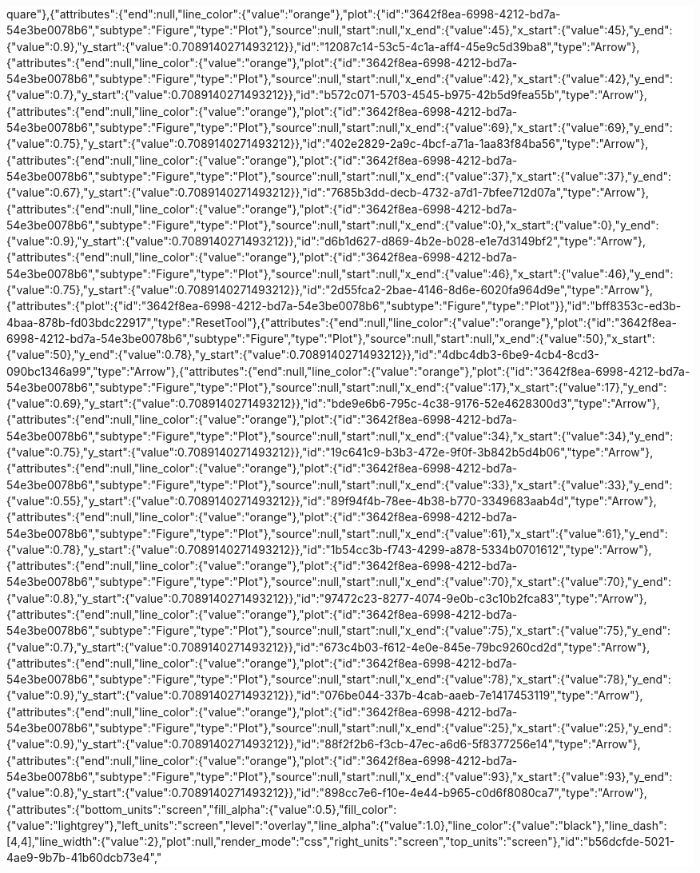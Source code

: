 quare"},{"attributes":{"end":null,"line_color":{"value":"orange"},"plot":{"id":"3642f8ea-6998-4212-bd7a-54e3be0078b6","subtype":"Figure","type":"Plot"},"source":null,"start":null,"x_end":{"value":45},"x_start":{"value":45},"y_end":{"value":0.9},"y_start":{"value":0.7089140271493212}},"id":"12087c14-53c5-4c1a-aff4-45e9c5d39ba8","type":"Arrow"},{"attributes":{"end":null,"line_color":{"value":"orange"},"plot":{"id":"3642f8ea-6998-4212-bd7a-54e3be0078b6","subtype":"Figure","type":"Plot"},"source":null,"start":null,"x_end":{"value":42},"x_start":{"value":42},"y_end":{"value":0.7},"y_start":{"value":0.7089140271493212}},"id":"b572c071-5703-4545-b975-42b5d9fea55b","type":"Arrow"},{"attributes":{"end":null,"line_color":{"value":"orange"},"plot":{"id":"3642f8ea-6998-4212-bd7a-54e3be0078b6","subtype":"Figure","type":"Plot"},"source":null,"start":null,"x_end":{"value":69},"x_start":{"value":69},"y_end":{"value":0.75},"y_start":{"value":0.7089140271493212}},"id":"402e2829-2a9c-4bcf-a71a-1aa83f84ba56","type":"Arrow"},{"attributes":{"end":null,"line_color":{"value":"orange"},"plot":{"id":"3642f8ea-6998-4212-bd7a-54e3be0078b6","subtype":"Figure","type":"Plot"},"source":null,"start":null,"x_end":{"value":37},"x_start":{"value":37},"y_end":{"value":0.67},"y_start":{"value":0.7089140271493212}},"id":"7685b3dd-decb-4732-a7d1-7bfee712d07a","type":"Arrow"},{"attributes":{"end":null,"line_color":{"value":"orange"},"plot":{"id":"3642f8ea-6998-4212-bd7a-54e3be0078b6","subtype":"Figure","type":"Plot"},"source":null,"start":null,"x_end":{"value":0},"x_start":{"value":0},"y_end":{"value":0.9},"y_start":{"value":0.7089140271493212}},"id":"d6b1d627-d869-4b2e-b028-e1e7d3149bf2","type":"Arrow"},{"attributes":{"end":null,"line_color":{"value":"orange"},"plot":{"id":"3642f8ea-6998-4212-bd7a-54e3be0078b6","subtype":"Figure","type":"Plot"},"source":null,"start":null,"x_end":{"value":46},"x_start":{"value":46},"y_end":{"value":0.75},"y_start":{"value":0.7089140271493212}},"id":"2d55fca2-2bae-4146-8d6e-6020fa964d9e","type":"Arrow"},{"attributes":{"plot":{"id":"3642f8ea-6998-4212-bd7a-54e3be0078b6","subtype":"Figure","type":"Plot"}},"id":"bff8353c-ed3b-4baa-878b-fd03bdc22917","type":"ResetTool"},{"attributes":{"end":null,"line_color":{"value":"orange"},"plot":{"id":"3642f8ea-6998-4212-bd7a-54e3be0078b6","subtype":"Figure","type":"Plot"},"source":null,"start":null,"x_end":{"value":50},"x_start":{"value":50},"y_end":{"value":0.78},"y_start":{"value":0.7089140271493212}},"id":"4dbc4db3-6be9-4cb4-8cd3-090bc1346a99","type":"Arrow"},{"attributes":{"end":null,"line_color":{"value":"orange"},"plot":{"id":"3642f8ea-6998-4212-bd7a-54e3be0078b6","subtype":"Figure","type":"Plot"},"source":null,"start":null,"x_end":{"value":17},"x_start":{"value":17},"y_end":{"value":0.69},"y_start":{"value":0.7089140271493212}},"id":"bde9e6b6-795c-4c38-9176-52e4628300d3","type":"Arrow"},{"attributes":{"end":null,"line_color":{"value":"orange"},"plot":{"id":"3642f8ea-6998-4212-bd7a-54e3be0078b6","subtype":"Figure","type":"Plot"},"source":null,"start":null,"x_end":{"value":34},"x_start":{"value":34},"y_end":{"value":0.75},"y_start":{"value":0.7089140271493212}},"id":"19c641c9-b3b3-472e-9f0f-3b842b5d4b06","type":"Arrow"},{"attributes":{"end":null,"line_color":{"value":"orange"},"plot":{"id":"3642f8ea-6998-4212-bd7a-54e3be0078b6","subtype":"Figure","type":"Plot"},"source":null,"start":null,"x_end":{"value":33},"x_start":{"value":33},"y_end":{"value":0.55},"y_start":{"value":0.7089140271493212}},"id":"89f94f4b-78ee-4b38-b770-3349683aab4d","type":"Arrow"},{"attributes":{"end":null,"line_color":{"value":"orange"},"plot":{"id":"3642f8ea-6998-4212-bd7a-54e3be0078b6","subtype":"Figure","type":"Plot"},"source":null,"start":null,"x_end":{"value":61},"x_start":{"value":61},"y_end":{"value":0.78},"y_start":{"value":0.7089140271493212}},"id":"1b54cc3b-f743-4299-a878-5334b0701612","type":"Arrow"},{"attributes":{"end":null,"line_color":{"value":"orange"},"plot":{"id":"3642f8ea-6998-4212-bd7a-54e3be0078b6","subtype":"Figure","type":"Plot"},"source":null,"start":null,"x_end":{"value":70},"x_start":{"value":70},"y_end":{"value":0.8},"y_start":{"value":0.7089140271493212}},"id":"97472c23-8277-4074-9e0b-c3c10b2fca83","type":"Arrow"},{"attributes":{"end":null,"line_color":{"value":"orange"},"plot":{"id":"3642f8ea-6998-4212-bd7a-54e3be0078b6","subtype":"Figure","type":"Plot"},"source":null,"start":null,"x_end":{"value":75},"x_start":{"value":75},"y_end":{"value":0.7},"y_start":{"value":0.7089140271493212}},"id":"673c4b03-f612-4e0e-845e-79bc9260cd2d","type":"Arrow"},{"attributes":{"end":null,"line_color":{"value":"orange"},"plot":{"id":"3642f8ea-6998-4212-bd7a-54e3be0078b6","subtype":"Figure","type":"Plot"},"source":null,"start":null,"x_end":{"value":78},"x_start":{"value":78},"y_end":{"value":0.9},"y_start":{"value":0.7089140271493212}},"id":"076be044-337b-4cab-aaeb-7e1417453119","type":"Arrow"},{"attributes":{"end":null,"line_color":{"value":"orange"},"plot":{"id":"3642f8ea-6998-4212-bd7a-54e3be0078b6","subtype":"Figure","type":"Plot"},"source":null,"start":null,"x_end":{"value":25},"x_start":{"value":25},"y_end":{"value":0.9},"y_start":{"value":0.7089140271493212}},"id":"88f2f2b6-f3cb-47ec-a6d6-5f8377256e14","type":"Arrow"},{"attributes":{"end":null,"line_color":{"value":"orange"},"plot":{"id":"3642f8ea-6998-4212-bd7a-54e3be0078b6","subtype":"Figure","type":"Plot"},"source":null,"start":null,"x_end":{"value":93},"x_start":{"value":93},"y_end":{"value":0.8},"y_start":{"value":0.7089140271493212}},"id":"898cc7e6-f10e-4e44-b965-c0d6f8080ca7","type":"Arrow"},{"attributes":{"bottom_units":"screen","fill_alpha":{"value":0.5},"fill_color":{"value":"lightgrey"},"left_units":"screen","level":"overlay","line_alpha":{"value":1.0},"line_color":{"value":"black"},"line_dash":[4,4],"line_width":{"value":2},"plot":null,"render_mode":"css","right_units":"screen","top_units":"screen"},"id":"b56dcfde-5021-4ae9-9b7b-41b60dcb73e4","